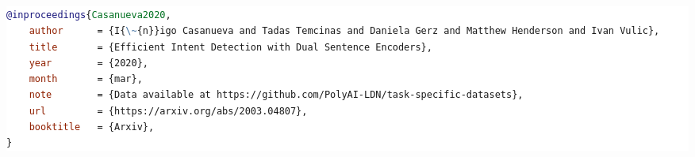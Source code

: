 ```bibtex
@inproceedings{Casanueva2020,
    author      = {I{\~{n}}igo Casanueva and Tadas Temcinas and Daniela Gerz and Matthew Henderson and Ivan Vulic},
    title       = {Efficient Intent Detection with Dual Sentence Encoders},
    year        = {2020},
    month       = {mar},
    note        = {Data available at https://github.com/PolyAI-LDN/task-specific-datasets},
    url         = {https://arxiv.org/abs/2003.04807},
    booktitle   = {Arxiv},
}

```
